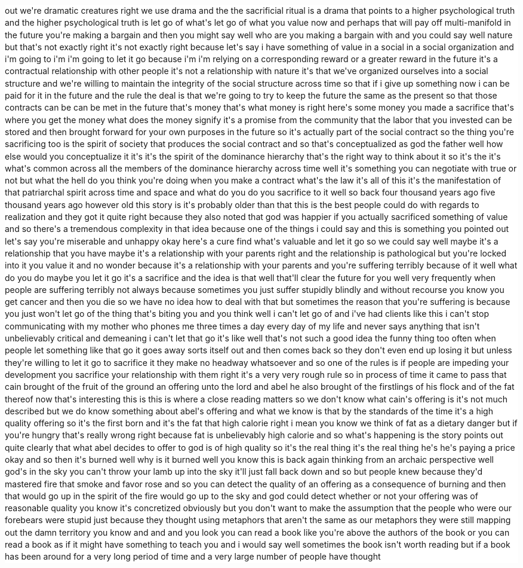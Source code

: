 out we're dramatic creatures right we use drama and the the sacrificial ritual is a drama that points to a higher psychological truth and the higher psychological truth is let go of what's let go of what you value now and perhaps that will pay off multi-manifold in the future you're making a bargain and then you might say well who are you making a bargain with and you could say well nature but that's not exactly right it's not exactly right because let's say i have something of value in a social in a social organization and i'm going to i'm i'm going to let it go because i'm i'm relying on a corresponding reward or a greater reward in the future it's a contractual relationship with other people it's not a relationship with nature it's that we've organized ourselves into a social structure and we're willing to maintain the integrity of the social structure across time so that if i give up something now i can be paid for it in the future and the rule the deal is that we're going to try to keep the future the same as the present so that those contracts can be can be met in the future that's money that's what money is right here's some money you made a sacrifice that's where you get the money what does the money signify it's a promise from the community that the labor that you invested can be stored and then brought forward for your own purposes in the future so it's actually part of the social contract so the thing you're sacrificing too is the spirit of society that produces the social contract and so that's conceptualized as god the father well how else would you conceptualize it it's it's the spirit of the dominance hierarchy that's the right way to think about it so it's the it's what's common across all the members of the dominance hierarchy across time well it's something you can negotiate with true or not but what the hell do you think you're doing when you make a contract what's the law it's all of this it's the manifestation of that patriarchal spirit across time and space and what do you do you sacrifice to it well so back four thousand years ago five thousand years ago however old this story is it's probably older than that this is the best people could do with regards to realization and they got it quite right because they also noted that god was happier if you actually sacrificed something of value and so there's a tremendous complexity in that idea because one of the things i could say and this is something you pointed out let's say you're miserable and unhappy okay here's a cure find what's valuable and let it go so we could say well maybe it's a relationship that you have maybe it's a relationship with your parents right and the relationship is pathological but you're locked into it you value it and no wonder because it's a relationship with your parents and you're suffering terribly because of it well what do you do maybe you let it go it's a sacrifice and the idea is that well that'll clear the future for you well very frequently when people are suffering terribly not always because sometimes you just suffer stupidly blindly and without recourse you know you get cancer and then you die so we have no idea how to deal with that but sometimes the reason that you're suffering is because you just won't let go of the thing that's biting you and you think well i can't let go of and i've had clients like this i can't stop communicating with my mother who phones me three times a day every day of my life and never says anything that isn't unbelievably critical and demeaning i can't let that go it's like well that's not such a good idea the funny thing too often when people let something like that go it goes away sorts itself out and then comes back so they don't even end up losing it but unless they're willing to let it go to sacrifice it they make no headway whatsoever and so one of the rules is if people are impeding your development you sacrifice your relationship with them right it's a very very rough rule so in process of time it came to pass that cain brought of the fruit of the ground an offering unto the lord and abel he also brought of the firstlings of his flock and of the fat thereof now that's interesting this is this is where a close reading matters so we don't know what cain's offering is it's not much described but we do know something about abel's offering and what we know is that by the standards of the time it's a high quality offering so it's the first born and it's the fat that high calorie right i mean you know we think of fat as a dietary danger but if you're hungry that's really wrong right because fat is unbelievably high calorie and so what's happening is the story points out quite clearly that what abel decides to offer to god is of high quality so it's the real thing it's the real thing he's he's paying a price okay and so then it's burned well why is it burned well you know this is back again thinking from an archaic perspective well god's in the sky you can't throw your lamb up into the sky it'll just fall back down and so but people knew because they'd mastered fire that smoke and favor rose and so you can detect the quality of an offering as a consequence of burning and then that would go up in the spirit of the fire would go up to the sky and god could detect whether or not your offering was of reasonable quality you know it's concretized obviously but you don't want to make the assumption that the people who were our forebears were stupid just because they thought using metaphors that aren't the same as our metaphors they were still mapping out the damn territory you know and and and you look you can read a book like you're above the authors of the book or you can read a book as if it might have something to teach you and i would say well sometimes the book isn't worth reading but if a book has been around for a very long period of time and a very large number of people have thought